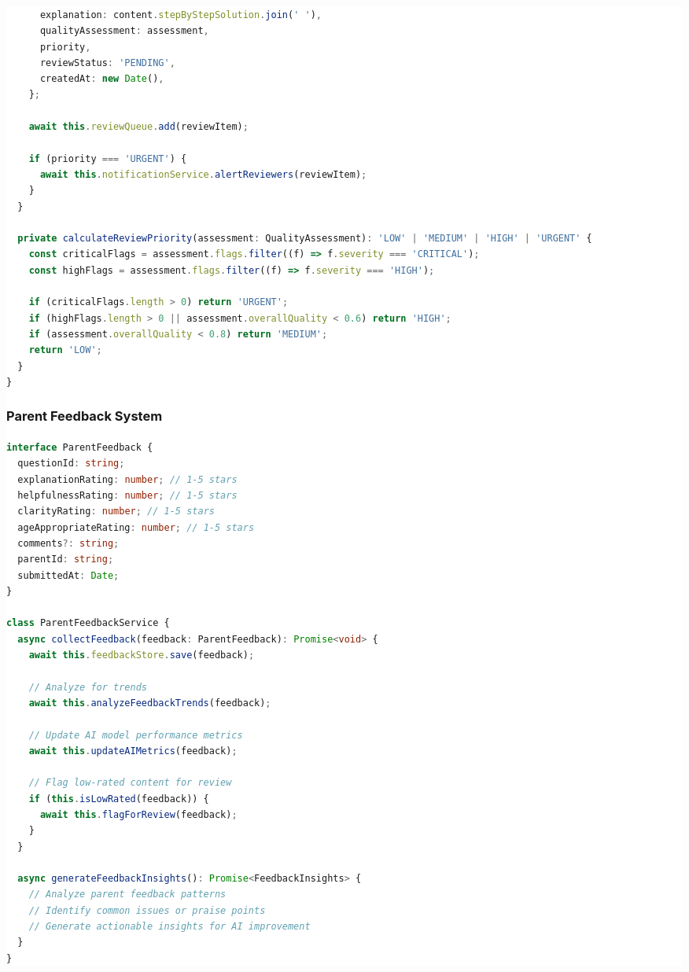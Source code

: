 ```typescript
      explanation: content.stepByStepSolution.join(' '),
      qualityAssessment: assessment,
      priority,
      reviewStatus: 'PENDING',
      createdAt: new Date(),
    };

    await this.reviewQueue.add(reviewItem);

    if (priority === 'URGENT') {
      await this.notificationService.alertReviewers(reviewItem);
    }
  }

  private calculateReviewPriority(assessment: QualityAssessment): 'LOW' | 'MEDIUM' | 'HIGH' | 'URGENT' {
    const criticalFlags = assessment.flags.filter((f) => f.severity === 'CRITICAL');
    const highFlags = assessment.flags.filter((f) => f.severity === 'HIGH');

    if (criticalFlags.length > 0) return 'URGENT';
    if (highFlags.length > 0 || assessment.overallQuality < 0.6) return 'HIGH';
    if (assessment.overallQuality < 0.8) return 'MEDIUM';
    return 'LOW';
  }
}
```

### Parent Feedback System

```typescript
interface ParentFeedback {
  questionId: string;
  explanationRating: number; // 1-5 stars
  helpfulnessRating: number; // 1-5 stars
  clarityRating: number; // 1-5 stars
  ageAppropriateRating: number; // 1-5 stars
  comments?: string;
  parentId: string;
  submittedAt: Date;
}

class ParentFeedbackService {
  async collectFeedback(feedback: ParentFeedback): Promise<void> {
    await this.feedbackStore.save(feedback);

    // Analyze for trends
    await this.analyzeFeedbackTrends(feedback);

    // Update AI model performance metrics
    await this.updateAIMetrics(feedback);

    // Flag low-rated content for review
    if (this.isLowRated(feedback)) {
      await this.flagForReview(feedback);
    }
  }

  async generateFeedbackInsights(): Promise<FeedbackInsights> {
    // Analyze parent feedback patterns
    // Identify common issues or praise points
    // Generate actionable insights for AI improvement
  }
}
```
